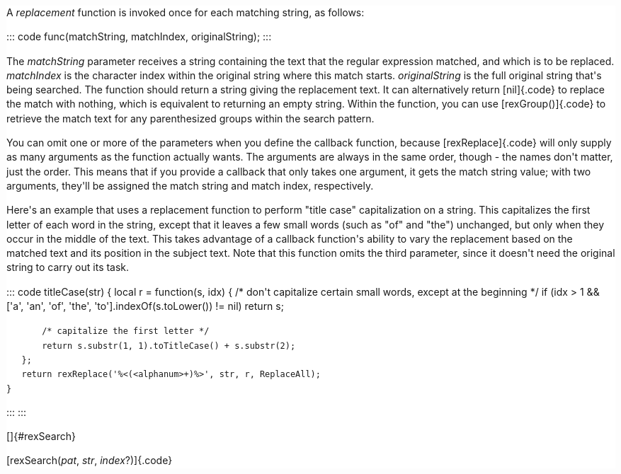 A *replacement* function is invoked once for each matching string, as
follows:

::: code
    func(matchString, matchIndex, originalString);
:::

The *matchString* parameter receives a string containing the text that
the regular expression matched, and which is to be replaced.
*matchIndex* is the character index within the original string where
this match starts. *originalString* is the full original string that\'s
being searched. The function should return a string giving the
replacement text. It can alternatively return [nil]{.code} to replace
the match with nothing, which is equivalent to returning an empty
string. Within the function, you can use [rexGroup()]{.code} to retrieve
the match text for any parenthesized groups within the search pattern.

You can omit one or more of the parameters when you define the callback
function, because [rexReplace]{.code} will only supply as many arguments
as the function actually wants. The arguments are always in the same
order, though - the names don\'t matter, just the order. This means that
if you provide a callback that only takes one argument, it gets the
match string value; with two arguments, they\'ll be assigned the match
string and match index, respectively.

Here\'s an example that uses a replacement function to perform \"title
case\" capitalization on a string. This capitalizes the first letter of
each word in the string, except that it leaves a few small words (such
as \"of\" and \"the\") unchanged, but only when they occur in the middle
of the text. This takes advantage of a callback function\'s ability to
vary the replacement based on the matched text and its position in the
subject text. Note that this function omits the third parameter, since
it doesn\'t need the original string to carry out its task.

::: code
    titleCase(str)
    {
       local r = function(s, idx)
       {
           /* don't capitalize certain small words, except at the beginning */
           if (idx > 1 && ['a', 'an', 'of', 'the', 'to'].indexOf(s.toLower()) != nil)
               return s;

           /* capitalize the first letter */
           return s.substr(1, 1).toTitleCase() + s.substr(2);
       };
       return rexReplace('%<(<alphanum>+)%>', str, r, ReplaceAll);
    }
:::
:::

[]{#rexSearch}

[rexSearch(*pat*, *str*, *index*?)]{.code}
